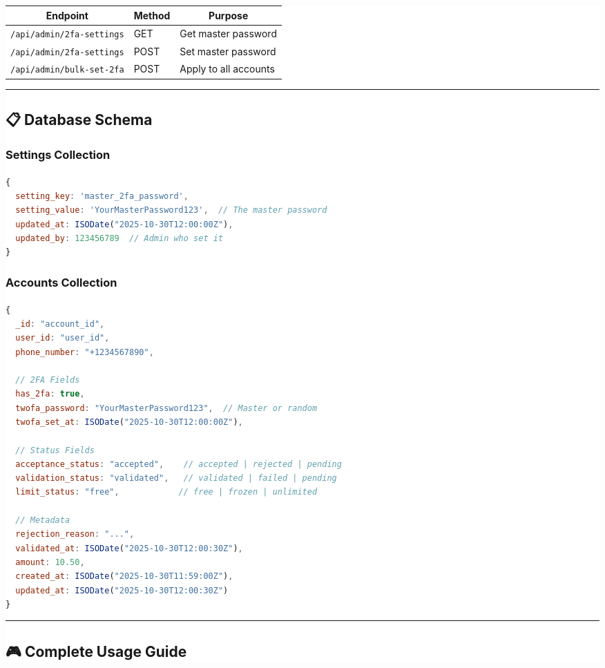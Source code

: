 | Endpoint | Method | Purpose |
|----------|--------|---------|
| `/api/admin/2fa-settings` | GET | Get master password |
| `/api/admin/2fa-settings` | POST | Set master password |
| `/api/admin/bulk-set-2fa` | POST | Apply to all accounts |

---

## 📋 Database Schema

### Settings Collection
```javascript
{
  setting_key: 'master_2fa_password',
  setting_value: 'YourMasterPassword123',  // The master password
  updated_at: ISODate("2025-10-30T12:00:00Z"),
  updated_by: 123456789  // Admin who set it
}
```

### Accounts Collection
```javascript
{
  _id: "account_id",
  user_id: "user_id",
  phone_number: "+1234567890",
  
  // 2FA Fields
  has_2fa: true,
  twofa_password: "YourMasterPassword123",  // Master or random
  twofa_set_at: ISODate("2025-10-30T12:00:00Z"),
  
  // Status Fields
  acceptance_status: "accepted",    // accepted | rejected | pending
  validation_status: "validated",   // validated | failed | pending
  limit_status: "free",            // free | frozen | unlimited
  
  // Metadata
  rejection_reason: "...",
  validated_at: ISODate("2025-10-30T12:00:30Z"),
  amount: 10.50,
  created_at: ISODate("2025-10-30T11:59:00Z"),
  updated_at: ISODate("2025-10-30T12:00:30Z")
}
```

---

## 🎮 Complete Usage Guide
